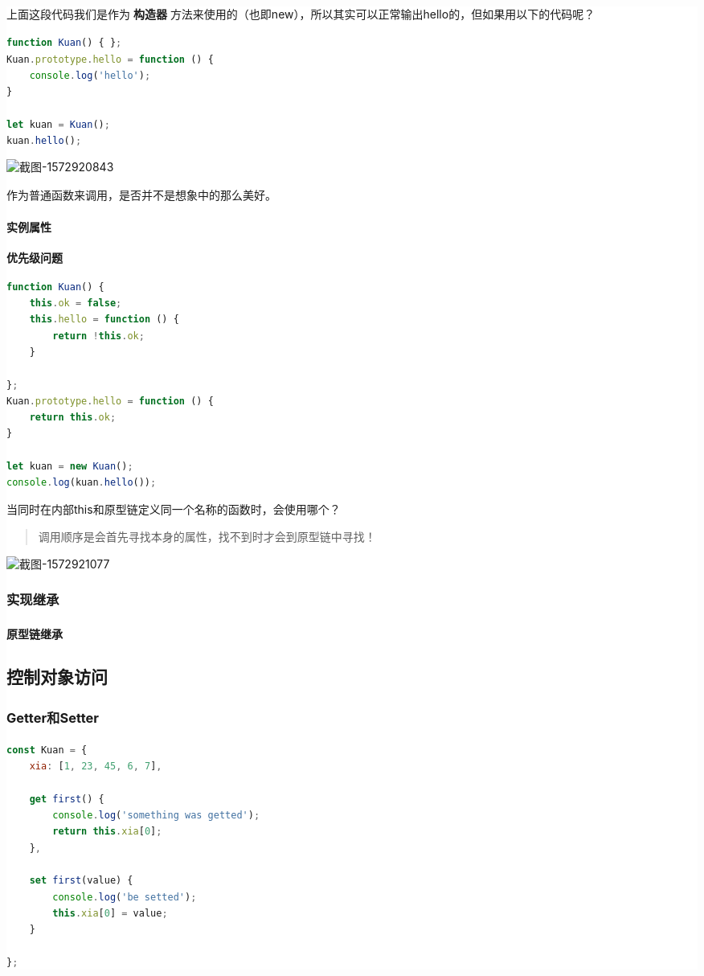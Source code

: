 上面这段代码我们是作为 **构造器** 方法来使用的（也即new），所以其实可以正常输出hello的，但如果用以下的代码呢？

```JavaScript
function Kuan() { };
Kuan.prototype.hello = function () {
    console.log('hello');
}

let kuan = Kuan();
kuan.hello();
```

![截图-1572920843](https://wimg.misiyu.cn/images/20191105/1572920842_8cab3fc4e4f1b87.png?x-oss-process=style/common)

作为普通函数来调用，是否并不是想象中的那么美好。

#### 实例属性

**优先级问题**

```JavaScript
function Kuan() {
    this.ok = false;
    this.hello = function () {
        return !this.ok;
    }

};
Kuan.prototype.hello = function () {
    return this.ok;
}

let kuan = new Kuan();
console.log(kuan.hello());
```

当同时在内部this和原型链定义同一个名称的函数时，会使用哪个？

> 调用顺序是会首先寻找本身的属性，找不到时才会到原型链中寻找！

![截图-1572921077](https://wimg.misiyu.cn/images/20191105/1572921076_6181705a22d8ecb.png?x-oss-process=style/common)

### 实现继承

#### 原型链继承



## 控制对象访问

### Getter和Setter

```JavaScript
const Kuan = {
    xia: [1, 23, 45, 6, 7],

    get first() {
        console.log('something was getted');
        return this.xia[0];
    },

    set first(value) {
        console.log('be setted');
        this.xia[0] = value;
    }

};
```